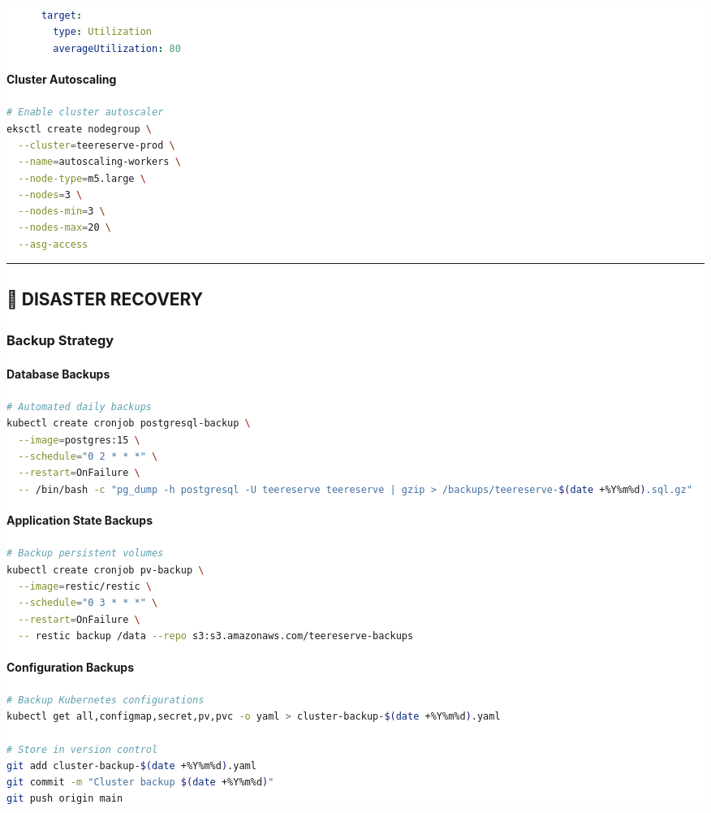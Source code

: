 ```yaml
      target:
        type: Utilization
        averageUtilization: 80
```

#### **Cluster Autoscaling**
```bash
# Enable cluster autoscaler
eksctl create nodegroup \
  --cluster=teereserve-prod \
  --name=autoscaling-workers \
  --node-type=m5.large \
  --nodes=3 \
  --nodes-min=3 \
  --nodes-max=20 \
  --asg-access
```

---

## 🚨 **DISASTER RECOVERY**

### **Backup Strategy**

#### **Database Backups**
```bash
# Automated daily backups
kubectl create cronjob postgresql-backup \
  --image=postgres:15 \
  --schedule="0 2 * * *" \
  --restart=OnFailure \
  -- /bin/bash -c "pg_dump -h postgresql -U teereserve teereserve | gzip > /backups/teereserve-$(date +%Y%m%d).sql.gz"
```

#### **Application State Backups**
```bash
# Backup persistent volumes
kubectl create cronjob pv-backup \
  --image=restic/restic \
  --schedule="0 3 * * *" \
  --restart=OnFailure \
  -- restic backup /data --repo s3:s3.amazonaws.com/teereserve-backups
```

#### **Configuration Backups**
```bash
# Backup Kubernetes configurations
kubectl get all,configmap,secret,pv,pvc -o yaml > cluster-backup-$(date +%Y%m%d).yaml

# Store in version control
git add cluster-backup-$(date +%Y%m%d).yaml
git commit -m "Cluster backup $(date +%Y%m%d)"
git push origin main
```
